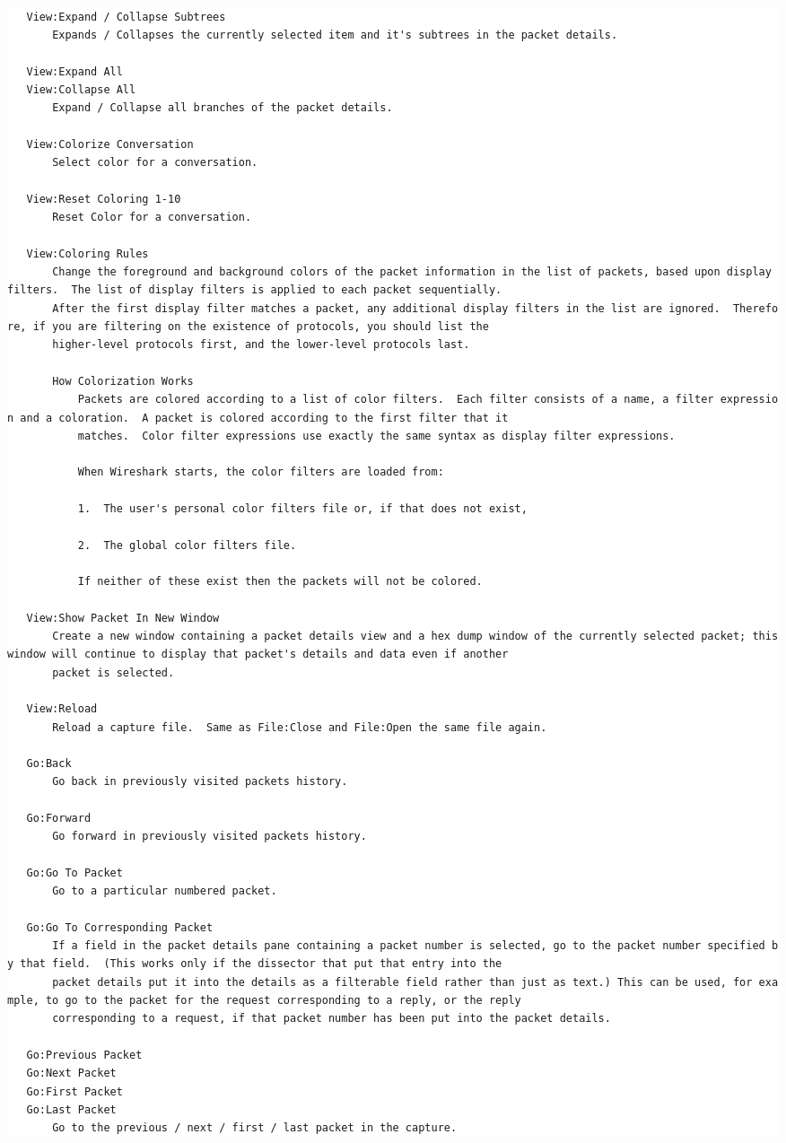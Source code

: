        View:Expand / Collapse Subtrees
           Expands / Collapses the currently selected item and it's subtrees in the packet details.

       View:Expand All
       View:Collapse All
           Expand / Collapse all branches of the packet details.

       View:Colorize Conversation
           Select color for a conversation.

       View:Reset Coloring 1-10
           Reset Color for a conversation.

       View:Coloring Rules
           Change the foreground and background colors of the packet information in the list of packets, based upon display filters.  The list of display filters is applied to each packet sequentially.
           After the first display filter matches a packet, any additional display filters in the list are ignored.  Therefore, if you are filtering on the existence of protocols, you should list the
           higher-level protocols first, and the lower-level protocols last.

           How Colorization Works
               Packets are colored according to a list of color filters.  Each filter consists of a name, a filter expression and a coloration.  A packet is colored according to the first filter that it
               matches.  Color filter expressions use exactly the same syntax as display filter expressions.

               When Wireshark starts, the color filters are loaded from:

               1.  The user's personal color filters file or, if that does not exist,

               2.  The global color filters file.

               If neither of these exist then the packets will not be colored.

       View:Show Packet In New Window
           Create a new window containing a packet details view and a hex dump window of the currently selected packet; this window will continue to display that packet's details and data even if another
           packet is selected.

       View:Reload
           Reload a capture file.  Same as File:Close and File:Open the same file again.

       Go:Back
           Go back in previously visited packets history.

       Go:Forward
           Go forward in previously visited packets history.

       Go:Go To Packet
           Go to a particular numbered packet.

       Go:Go To Corresponding Packet
           If a field in the packet details pane containing a packet number is selected, go to the packet number specified by that field.  (This works only if the dissector that put that entry into the
           packet details put it into the details as a filterable field rather than just as text.) This can be used, for example, to go to the packet for the request corresponding to a reply, or the reply
           corresponding to a request, if that packet number has been put into the packet details.

       Go:Previous Packet
       Go:Next Packet
       Go:First Packet
       Go:Last Packet
           Go to the previous / next / first / last packet in the capture.
